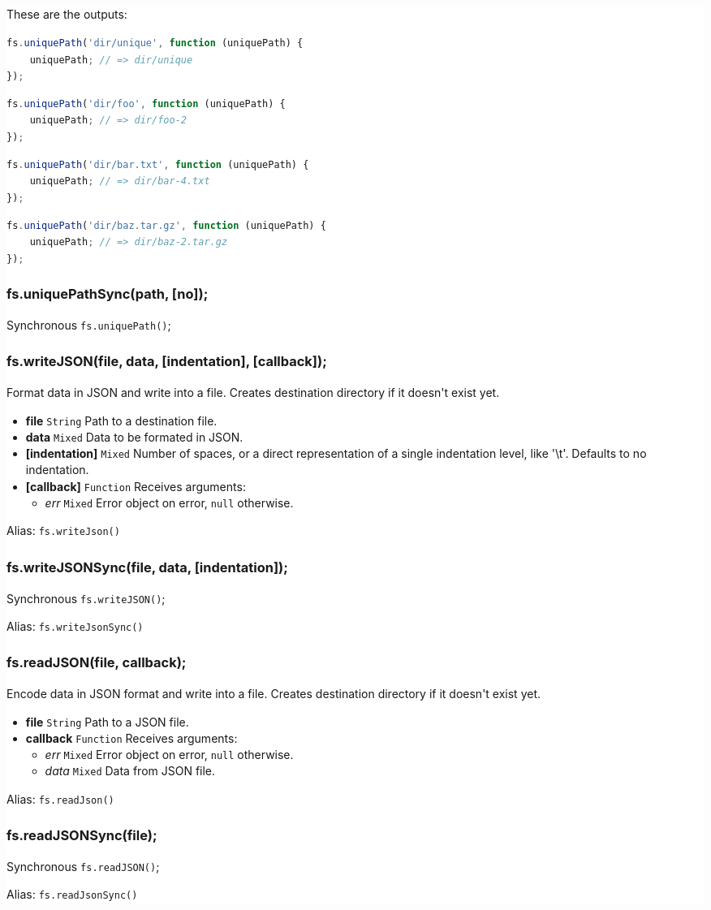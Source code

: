 These are the outputs:

```js
fs.uniquePath('dir/unique', function (uniquePath) {
	uniquePath; // => dir/unique
});
```

```js
fs.uniquePath('dir/foo', function (uniquePath) {
	uniquePath; // => dir/foo-2
});
```

```js
fs.uniquePath('dir/bar.txt', function (uniquePath) {
	uniquePath; // => dir/bar-4.txt
});
```

```js
fs.uniquePath('dir/baz.tar.gz', function (uniquePath) {
	uniquePath; // => dir/baz-2.tar.gz
});
```

### fs.uniquePathSync(path, [no]);

Synchronous `fs.uniquePath()`;

### fs.writeJSON(file, data, [indentation], [callback]);

Format data in JSON and write into a file. Creates destination directory if it doesn't exist yet.

- **file** `String` Path to a destination file.
- **data** `Mixed` Data to be formated in JSON.
- **[indentation]** `Mixed` Number of spaces, or a direct representation of a single indentation level, like '\t'.
	Defaults to no indentation.
- **[callback]** `Function` Receives arguments:
	- *err* `Mixed` Error object on error, `null` otherwise.

Alias: `fs.writeJson()`

### fs.writeJSONSync(file, data, [indentation]);

Synchronous `fs.writeJSON()`;

Alias: `fs.writeJsonSync()`

### fs.readJSON(file, callback);

Encode data in JSON format and write into a file. Creates destination directory if it doesn't exist yet.

- **file** `String` Path to a JSON file.
- **callback** `Function` Receives arguments:
	- *err* `Mixed` Error object on error, `null` otherwise.
	- *data* `Mixed` Data from JSON file.

Alias: `fs.readJson()`

### fs.readJSONSync(file);

Synchronous `fs.readJSON()`;

Alias: `fs.readJsonSync()`